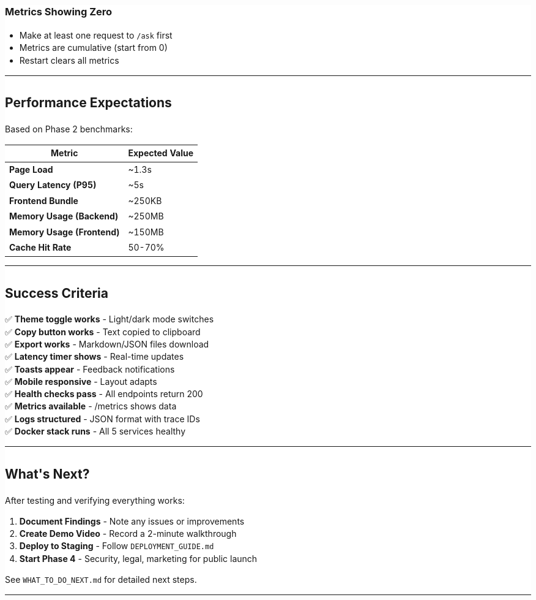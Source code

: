 ### Metrics Showing Zero

- Make at least one request to `/ask` first
- Metrics are cumulative (start from 0)
- Restart clears all metrics

---

## Performance Expectations

Based on Phase 2 benchmarks:

| Metric | Expected Value |
|--------|----------------|
| **Page Load** | ~1.3s |
| **Query Latency (P95)** | ~5s |
| **Frontend Bundle** | ~250KB |
| **Memory Usage (Backend)** | ~250MB |
| **Memory Usage (Frontend)** | ~150MB |
| **Cache Hit Rate** | 50-70% |

---

## Success Criteria

✅ **Theme toggle works** - Light/dark mode switches  
✅ **Copy button works** - Text copied to clipboard  
✅ **Export works** - Markdown/JSON files download  
✅ **Latency timer shows** - Real-time updates  
✅ **Toasts appear** - Feedback notifications  
✅ **Mobile responsive** - Layout adapts  
✅ **Health checks pass** - All endpoints return 200  
✅ **Metrics available** - /metrics shows data  
✅ **Logs structured** - JSON format with trace IDs  
✅ **Docker stack runs** - All 5 services healthy  

---

## What's Next?

After testing and verifying everything works:

1. **Document Findings** - Note any issues or improvements
2. **Create Demo Video** - Record a 2-minute walkthrough
3. **Deploy to Staging** - Follow `DEPLOYMENT_GUIDE.md`
4. **Start Phase 4** - Security, legal, marketing for public launch

See `WHAT_TO_DO_NEXT.md` for detailed next steps.

---
